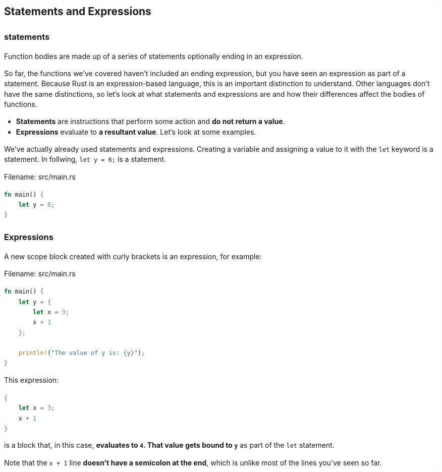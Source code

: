 

## Statements and Expressions

### statements

Function bodies are made up of a series of statements optionally ending in an expression. 

So far, the functions we’ve covered haven’t included an ending expression, but you have seen an expression as part of a statement. Because Rust is an expression-based language, this is an important distinction to understand. Other languages don’t have the same distinctions, so let’s look at what statements and expressions are and how their differences affect the bodies of functions.

- **Statements** are instructions that perform some action and **do not return a value**.
- **Expressions** evaluate to **a resultant value**. Let’s look at some examples.

We’ve actually already used statements and expressions. Creating a variable and assigning a value to it with the `let` keyword is a statement. In follwing, `let y = 6;` is a statement.

Filename: src/main.rs

```rust
fn main() {
    let y = 6;
}
```

### Expressions

A new scope block created with curly brackets is an expression, for example:

Filename: src/main.rs

```rust
fn main() {
    let y = {
        let x = 3;
        x + 1
    };

    println!("The value of y is: {y}");
}
```

This expression:

```rust
{
    let x = 3;
    x + 1
}
```

is a block that, in this case, **evaluates to `4`. That value gets bound to `y`** as part of the `let` statement. 

Note that the `x + 1` line **doesn’t have a semicolon at the end**, which is unlike most of the lines you’ve seen so far. 
